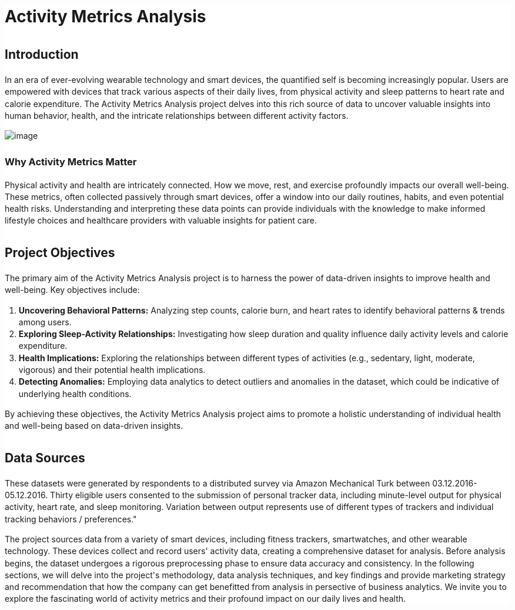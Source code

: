 # Activity Metrics Analysis
## Introduction

In an era of ever-evolving wearable technology and smart devices, the quantified self is becoming increasingly popular. Users are empowered with devices that track various aspects of their daily lives, from physical activity and sleep patterns to heart rate and calorie expenditure. The Activity Metrics Analysis project delves into this rich source of data to uncover valuable insights into human behavior, health, and the intricate relationships between different activity factors.

![image](https://github.com/mukul-bhele/fitnesstracker/blob/fd1f615b3aa77d3da602ff8ef8227593090b512d/Activity%20Metrics%20Analysis%20-%20Image.png)

### Why Activity Metrics Matter

Physical activity and health are intricately connected. How we move, rest, and exercise profoundly impacts our overall well-being. These metrics, often collected passively through smart devices, offer a window into our daily routines, habits, and even potential health risks. Understanding and interpreting these data points can provide individuals with the knowledge to make informed lifestyle choices and healthcare providers with valuable insights for patient care.

## Project Objectives

The primary aim of the Activity Metrics Analysis project is to harness the power of data-driven insights to improve health and well-being. Key objectives include:

1. **Uncovering Behavioral Patterns:** Analyzing step counts, calorie burn, and heart rates to identify behavioral patterns & trends among users.
2. **Exploring Sleep-Activity Relationships:** Investigating how sleep duration and quality influence daily activity levels and calorie expenditure.
3. **Health Implications:** Exploring the relationships between different types of activities (e.g., sedentary, light, moderate, vigorous) and their potential health implications.
4. **Detecting Anomalies:** Employing data analytics to detect outliers and anomalies in the dataset, which could be indicative of underlying health conditions.

By achieving these objectives, the Activity Metrics Analysis project aims to promote a holistic understanding of individual health and well-being based on data-driven insights.

## Data Sources
These datasets were generated by respondents to a distributed survey via Amazon Mechanical Turk between 03.12.2016-05.12.2016. Thirty eligible users consented to the submission of personal tracker data, including minute-level output for physical activity, heart rate, and sleep monitoring. Variation between output represents use of different types of trackers and individual tracking behaviors / preferences."

The project sources data from a variety of smart devices, including fitness trackers, smartwatches, and other wearable technology. These devices collect and record users' activity data, creating a comprehensive dataset for analysis. Before analysis begins, the dataset undergoes a rigorous preprocessing phase to ensure data accuracy and consistency. In the following sections, we will delve into the project's methodology, data analysis techniques, and key findings and provide marketing strategy and recommendation that how the company can get benefitted from analysis in persective of business analytics. We invite you to explore the fascinating world of activity metrics and their profound impact on our daily lives and health.
